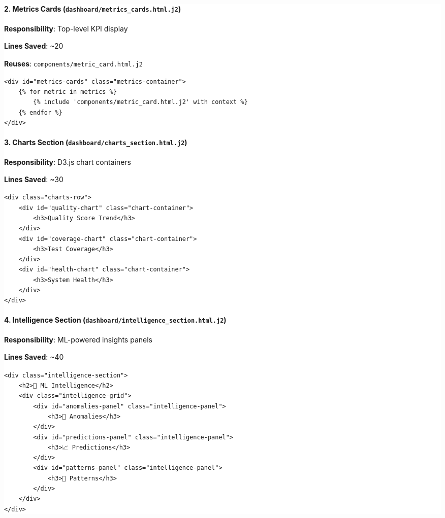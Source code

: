```jinja2
```

#### 2. Metrics Cards (`dashboard/metrics_cards.html.j2`)

**Responsibility**: Top-level KPI display

**Lines Saved**: ~20

**Reuses**: `components/metric_card.html.j2`

```jinja2
<div id="metrics-cards" class="metrics-container">
    {% for metric in metrics %}
        {% include 'components/metric_card.html.j2' with context %}
    {% endfor %}
</div>
```

#### 3. Charts Section (`dashboard/charts_section.html.j2`)

**Responsibility**: D3.js chart containers

**Lines Saved**: ~30

```jinja2
<div class="charts-row">
    <div id="quality-chart" class="chart-container">
        <h3>Quality Score Trend</h3>
    </div>
    <div id="coverage-chart" class="chart-container">
        <h3>Test Coverage</h3>
    </div>
    <div id="health-chart" class="chart-container">
        <h3>System Health</h3>
    </div>
</div>
```

#### 4. Intelligence Section (`dashboard/intelligence_section.html.j2`)

**Responsibility**: ML-powered insights panels

**Lines Saved**: ~40

```jinja2
<div class="intelligence-section">
    <h2>🤖 ML Intelligence</h2>
    <div class="intelligence-grid">
        <div id="anomalies-panel" class="intelligence-panel">
            <h3>🚨 Anomalies</h3>
        </div>
        <div id="predictions-panel" class="intelligence-panel">
            <h3>📈 Predictions</h3>
        </div>
        <div id="patterns-panel" class="intelligence-panel">
            <h3>🔗 Patterns</h3>
        </div>
    </div>
</div>
```
